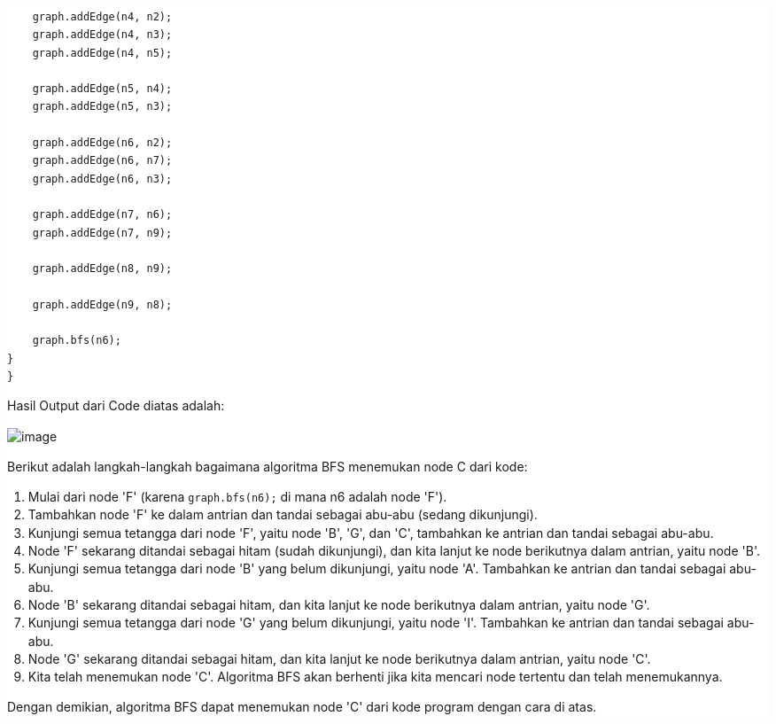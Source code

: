         graph.addEdge(n4, n2);
        graph.addEdge(n4, n3);
        graph.addEdge(n4, n5);

        graph.addEdge(n5, n4);
        graph.addEdge(n5, n3);

        graph.addEdge(n6, n2);
        graph.addEdge(n6, n7);
        graph.addEdge(n6, n3);
        
        graph.addEdge(n7, n6);
        graph.addEdge(n7, n9);

        graph.addEdge(n8, n9);
        
        graph.addEdge(n9, n8);

        graph.bfs(n6);
    }
    }

Hasil Output dari Code diatas adalah:

<img width="721" alt="image" src="https://github.com/RadityWisnu/Artificial-Intelligence-Tasks/assets/148683085/376004c2-6ac2-4252-9259-6636bcaa0a89">

Berikut adalah langkah-langkah bagaimana algoritma BFS menemukan node C dari kode:

1. Mulai dari node 'F' (karena `graph.bfs(n6);` di mana n6 adalah node 'F').
2. Tambahkan node 'F' ke dalam antrian dan tandai sebagai abu-abu (sedang dikunjungi).
3. Kunjungi semua tetangga dari node 'F', yaitu node 'B', 'G', dan 'C', tambahkan ke antrian dan tandai sebagai abu-abu.
4. Node 'F' sekarang ditandai sebagai hitam (sudah dikunjungi), dan kita lanjut ke node berikutnya dalam antrian, yaitu node 'B'.
5. Kunjungi semua tetangga dari node 'B' yang belum dikunjungi, yaitu node 'A'. Tambahkan ke antrian dan tandai sebagai abu-abu.
6. Node 'B' sekarang ditandai sebagai hitam, dan kita lanjut ke node berikutnya dalam antrian, yaitu node 'G'.
7. Kunjungi semua tetangga dari node 'G' yang belum dikunjungi, yaitu node 'I'. Tambahkan ke antrian dan tandai sebagai abu-abu.
8. Node 'G' sekarang ditandai sebagai hitam, dan kita lanjut ke node berikutnya dalam antrian, yaitu node 'C'.
9. Kita telah menemukan node 'C'. Algoritma BFS akan berhenti jika kita mencari node tertentu dan telah menemukannya.

Dengan demikian, algoritma BFS dapat menemukan node 'C' dari kode program dengan cara di atas.




